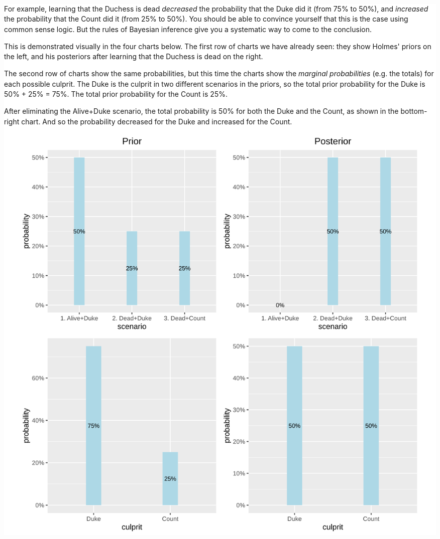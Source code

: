 For example, learning that the Duchess is dead *decreased* the probability that the Duke did it (from 75% to 50%), and *increased* the probability that the Count did it (from 25% to 50%). You should be able to convince yourself that this is the case using common sense logic. But the rules of Bayesian inference give you a systematic way to come to the conclusion.

This is demonstrated visually in the four charts below. The first row of charts we have already seen: they show Holmes' priors on the left, and his posteriors after learning that the Duchess is dead on the right.

The second row of charts show the same probabilities, but this time the charts show the *marginal probabilities* (e.g. the totals) for each possible culprit. The Duke is the culprit in two different scenarios in the priors, so the total prior probability for the Duke is 50% + 25% = 75%. The total prior probability for the Count is 25%.

After eliminating the Alive+Duke scenario, the total probability is 50% for both the Duke and the Count, as shown in the bottom-right chart. And so the probability decreased for the Duke and increased for the Count.

<img src="reallocation-of-probabilities-3.svg"
     alt="Reallocation of Probabilities Example"
     style="display: block; margin-left: auto; margin-right: auto; max-height: 800px" />
